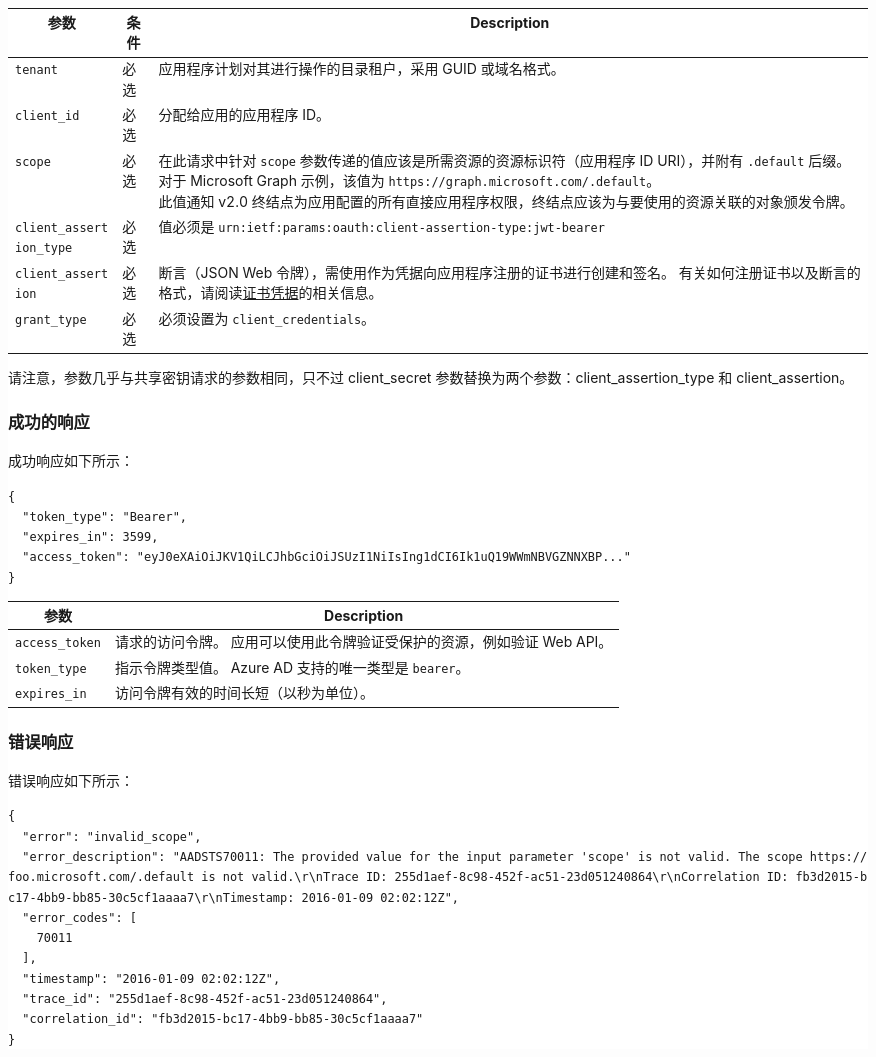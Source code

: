 | 参数 | 条件 | Description |
| --- | --- | --- |
| `tenant` | 必选 | 应用程序计划对其进行操作的目录租户，采用 GUID 或域名格式。 |
| `client_id` | 必选 |分配给应用的应用程序 ID。 |
| `scope` | 必选 | 在此请求中针对 `scope` 参数传递的值应该是所需资源的资源标识符（应用程序 ID URI），并附有 `.default` 后缀。 对于 Microsoft Graph 示例，该值为 `https://graph.microsoft.com/.default`。 <br>此值通知 v2.0 终结点为应用配置的所有直接应用程序权限，终结点应该为与要使用的资源关联的对象颁发令牌。 |
| `client_assertion_type` | 必选 | 值必须是 `urn:ietf:params:oauth:client-assertion-type:jwt-bearer` |
| `client_assertion` | 必选 | 断言（JSON Web 令牌），需使用作为凭据向应用程序注册的证书进行创建和签名。 有关如何注册证书以及断言的格式，请阅读[证书凭据](active-directory-certificate-credentials.md)的相关信息。|
| `grant_type` | 必选 | 必须设置为 `client_credentials`。 |

请注意，参数几乎与共享密钥请求的参数相同，只不过 client_secret 参数替换为两个参数：client_assertion_type 和 client_assertion。

### <a name="successful-response"></a>成功的响应

成功响应如下所示：

```
{
  "token_type": "Bearer",
  "expires_in": 3599,
  "access_token": "eyJ0eXAiOiJKV1QiLCJhbGciOiJSUzI1NiIsIng1dCI6Ik1uQ19WWmNBVGZNNXBP..."
}
```

| 参数 | Description |
| --- | --- |
| `access_token` | 请求的访问令牌。 应用可以使用此令牌验证受保护的资源，例如验证 Web API。 |
| `token_type` | 指示令牌类型值。 Azure AD 支持的唯一类型是 `bearer`。 |
| `expires_in` | 访问令牌有效的时间长短（以秒为单位）。 |

### <a name="error-response"></a>错误响应

错误响应如下所示：

```
{
  "error": "invalid_scope",
  "error_description": "AADSTS70011: The provided value for the input parameter 'scope' is not valid. The scope https://foo.microsoft.com/.default is not valid.\r\nTrace ID: 255d1aef-8c98-452f-ac51-23d051240864\r\nCorrelation ID: fb3d2015-bc17-4bb9-bb85-30c5cf1aaaa7\r\nTimestamp: 2016-01-09 02:02:12Z",
  "error_codes": [
    70011
  ],
  "timestamp": "2016-01-09 02:02:12Z",
  "trace_id": "255d1aef-8c98-452f-ac51-23d051240864",
  "correlation_id": "fb3d2015-bc17-4bb9-bb85-30c5cf1aaaa7"
}
```
